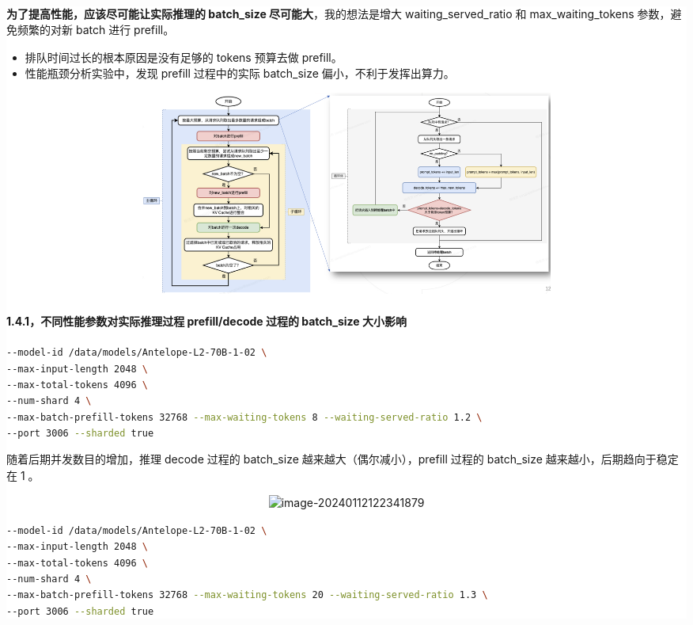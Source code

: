 **为了提高性能，应该尽可能让实际推理的 batch_size 尽可能大**，我的想法是增大 waiting_served_ratio 和 max_waiting_tokens 参数，避免频繁的对新 batch 进行 prefill。

- 排队时间过长的根本原因是没有足够的 tokens 预算去做 prefill。
- 性能瓶颈分析实验中，发现 prefill 过程中的实际 batch_size 偏小，不利于发挥出算力。

<div align="center">
<img src="../images/tgi/tgi_router_pipeline.png" width="60%" alt="tgi_router_pipeline">
</div>

#### 1.4.1，不同性能参数对实际推理过程 prefill/decode 过程的 batch_size 大小影响

```bash
--model-id /data/models/Antelope-L2-70B-1-02 \
--max-input-length 2048 \
--max-total-tokens 4096 \
--num-shard 4 \
--max-batch-prefill-tokens 32768 --max-waiting-tokens 8 --waiting-served-ratio 1.2 \
--port 3006 --sharded true
```

随着后期并发数目的增加，推理 decode 过程的 batch_size 越来越大（偶尔减小），prefill 过程的 batch_size 越来越小，后期趋向于稳定在 1 。

<div align="center">
<img src="../Library/Application%20Support/typora-user-images/image-20240112122341879.png" width="60%" alt="image-20240112122341879">
</div>

```bash
--model-id /data/models/Antelope-L2-70B-1-02 \
--max-input-length 2048 \
--max-total-tokens 4096 \
--num-shard 4 \
--max-batch-prefill-tokens 32768 --max-waiting-tokens 20 --waiting-served-ratio 1.3 \
--port 3006 --sharded true
```

